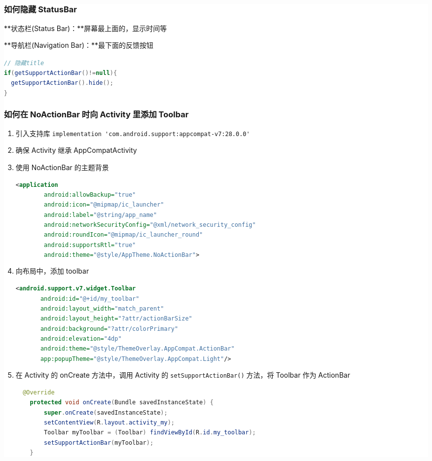 ### 如何隐藏 StatusBar

**状态栏(Status Bar)：**屏幕最上面的，显示时间等

**导航栏(Navigation Bar)：**最下面的反馈按钮

```java
// 隐藏title
if(getSupportActionBar()!=null){
  getSupportActionBar().hide();
}
```

### 如何在 NoActionBar 时向 Activity 里添加 Toolbar

1. 引入支持库 `implementation 'com.android.support:appcompat-v7:28.0.0'`

2. 确保 Activity 继承 AppCompatActivity

3. 使用 NoActionBar 的主题背景

   ```xml
   <application
           android:allowBackup="true"
           android:icon="@mipmap/ic_launcher"
           android:label="@string/app_name"
           android:networkSecurityConfig="@xml/network_security_config"
           android:roundIcon="@mipmap/ic_launcher_round"
           android:supportsRtl="true"
           android:theme="@style/AppTheme.NoActionBar">
   ```

4. 向布局中，添加 toolbar

   ```xml
   <android.support.v7.widget.Toolbar
          android:id="@+id/my_toolbar"
          android:layout_width="match_parent"
          android:layout_height="?attr/actionBarSize"
          android:background="?attr/colorPrimary"
          android:elevation="4dp"
          android:theme="@style/ThemeOverlay.AppCompat.ActionBar"
          app:popupTheme="@style/ThemeOverlay.AppCompat.Light"/>
   ```

5. 在 Activity 的 onCreate 方法中，调用 Activity 的 `setSupportActionBar()` 方法，将 Toolbar 作为 ActionBar

   ```java
     @Override
       protected void onCreate(Bundle savedInstanceState) {
           super.onCreate(savedInstanceState);
           setContentView(R.layout.activity_my);
           Toolbar myToolbar = (Toolbar) findViewById(R.id.my_toolbar);
           setSupportActionBar(myToolbar);
       }
   ```
